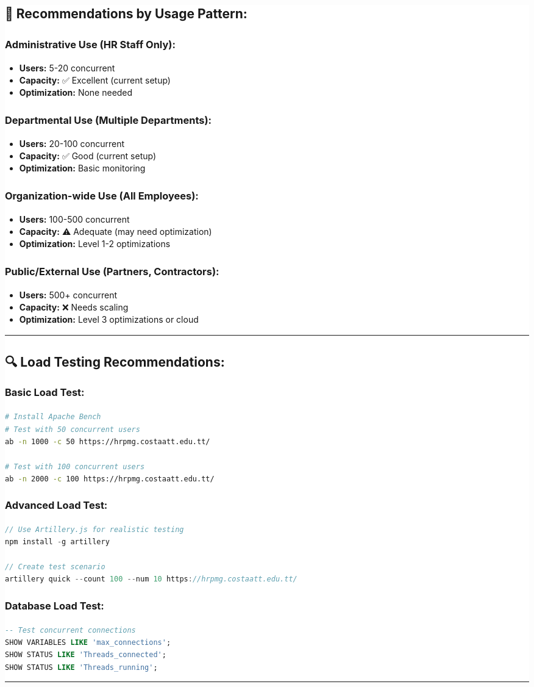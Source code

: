 
## 🎯 Recommendations by Usage Pattern:

### **Administrative Use (HR Staff Only):**
- **Users:** 5-20 concurrent
- **Capacity:** ✅ Excellent (current setup)
- **Optimization:** None needed

### **Departmental Use (Multiple Departments):**
- **Users:** 20-100 concurrent
- **Capacity:** ✅ Good (current setup)
- **Optimization:** Basic monitoring

### **Organization-wide Use (All Employees):**
- **Users:** 100-500 concurrent
- **Capacity:** ⚠️ Adequate (may need optimization)
- **Optimization:** Level 1-2 optimizations

### **Public/External Use (Partners, Contractors):**
- **Users:** 500+ concurrent
- **Capacity:** ❌ Needs scaling
- **Optimization:** Level 3 optimizations or cloud

---

## 🔍 Load Testing Recommendations:

### **Basic Load Test:**
```bash
# Install Apache Bench
# Test with 50 concurrent users
ab -n 1000 -c 50 https://hrpmg.costaatt.edu.tt/

# Test with 100 concurrent users
ab -n 2000 -c 100 https://hrpmg.costaatt.edu.tt/
```

### **Advanced Load Test:**
```javascript
// Use Artillery.js for realistic testing
npm install -g artillery

// Create test scenario
artillery quick --count 100 --num 10 https://hrpmg.costaatt.edu.tt/
```

### **Database Load Test:**
```sql
-- Test concurrent connections
SHOW VARIABLES LIKE 'max_connections';
SHOW STATUS LIKE 'Threads_connected';
SHOW STATUS LIKE 'Threads_running';
```

---